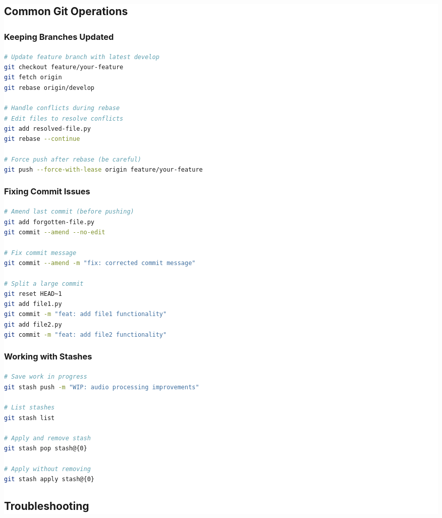 ## Common Git Operations

### Keeping Branches Updated
```bash
# Update feature branch with latest develop
git checkout feature/your-feature
git fetch origin
git rebase origin/develop

# Handle conflicts during rebase
# Edit files to resolve conflicts
git add resolved-file.py
git rebase --continue

# Force push after rebase (be careful)
git push --force-with-lease origin feature/your-feature
```

### Fixing Commit Issues
```bash
# Amend last commit (before pushing)
git add forgotten-file.py
git commit --amend --no-edit

# Fix commit message
git commit --amend -m "fix: corrected commit message"

# Split a large commit
git reset HEAD~1
git add file1.py
git commit -m "feat: add file1 functionality"
git add file2.py
git commit -m "feat: add file2 functionality"
```

### Working with Stashes
```bash
# Save work in progress
git stash push -m "WIP: audio processing improvements"

# List stashes
git stash list

# Apply and remove stash
git stash pop stash@{0}

# Apply without removing
git stash apply stash@{0}
```

## Troubleshooting

